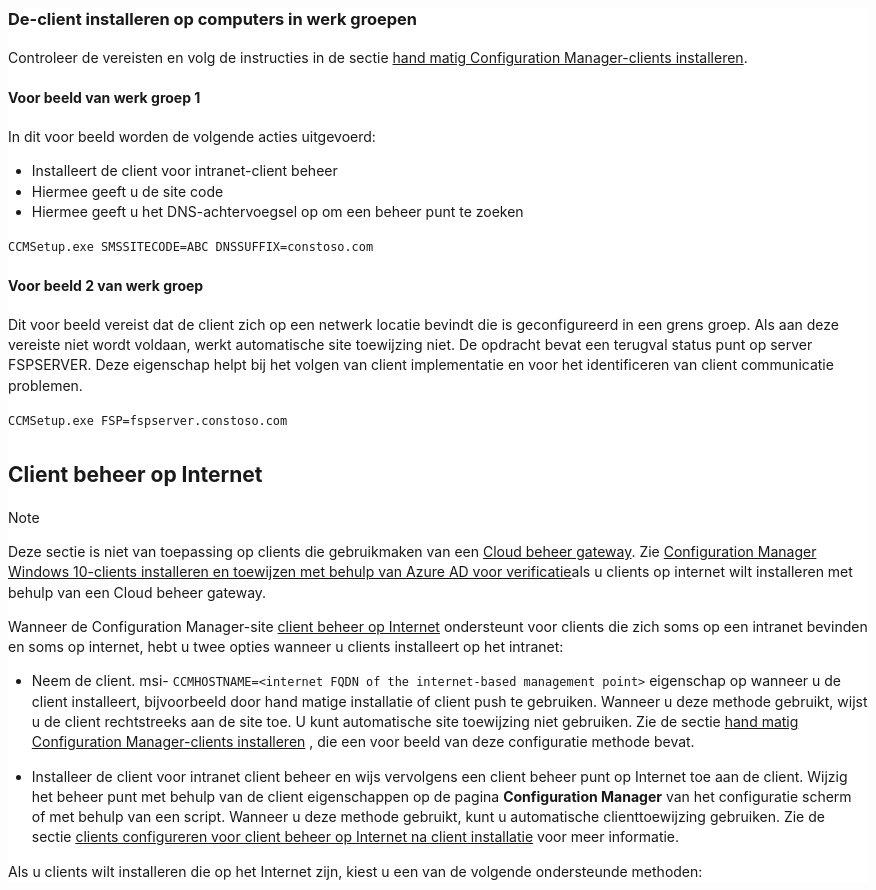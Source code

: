 ### <a name="install-the-client-on-workgroup-computers"></a>De-client installeren op computers in werk groepen  

Controleer de vereisten en volg de instructies in de sectie [hand matig Configuration Manager-clients installeren](#BKMK_Manual).  

#### <a name="workgroup-example-1"></a>Voor beeld van werk groep 1

In dit voor beeld worden de volgende acties uitgevoerd:

- Installeert de client voor intranet-client beheer
- Hiermee geeft u de site code
- Hiermee geeft u het DNS-achtervoegsel op om een beheer punt te zoeken  

`CCMSetup.exe SMSSITECODE=ABC DNSSUFFIX=constoso.com`  

#### <a name="workgroup-example-2"></a>Voor beeld 2 van werk groep

Dit voor beeld vereist dat de client zich op een netwerk locatie bevindt die is geconfigureerd in een grens groep. Als aan deze vereiste niet wordt voldaan, werkt automatische site toewijzing niet. De opdracht bevat een terugval status punt op server FSPSERVER. Deze eigenschap helpt bij het volgen van client implementatie en voor het identificeren van client communicatie problemen.

`CCMSetup.exe FSP=fspserver.constoso.com`  

## <a name="internet-based-client-management"></a><a name="BKMK_ClientInternet"></a>Client beheer op Internet  

> [!NOTE]  
> Deze sectie is niet van toepassing op clients die gebruikmaken van een [Cloud beheer gateway](../manage/cmg/plan-cloud-management-gateway.md). Zie [Configuration Manager Windows 10-clients installeren en toewijzen met behulp van Azure AD voor verificatie](deploy-clients-cmg-azure.md)als u clients op internet wilt installeren met behulp van een Cloud beheer gateway.  

Wanneer de Configuration Manager-site [client beheer op Internet](../manage/plan-internet-based-client-management.md) ondersteunt voor clients die zich soms op een intranet bevinden en soms op internet, hebt u twee opties wanneer u clients installeert op het intranet:  

- Neem de client. msi- `CCMHOSTNAME=<internet FQDN of the internet-based management point>` eigenschap op wanneer u de client installeert, bijvoorbeeld door hand matige installatie of client push te gebruiken. Wanneer u deze methode gebruikt, wijst u de client rechtstreeks aan de site toe. U kunt automatische site toewijzing niet gebruiken. Zie de sectie [hand matig Configuration Manager-clients installeren](#BKMK_Manual) , die een voor beeld van deze configuratie methode bevat.  

- Installeer de client voor intranet client beheer en wijs vervolgens een client beheer punt op Internet toe aan de client. Wijzig het beheer punt met behulp van de client eigenschappen op de pagina **Configuration Manager** van het configuratie scherm of met behulp van een script. Wanneer u deze methode gebruikt, kunt u automatische clienttoewijzing gebruiken. Zie de sectie [clients configureren voor client beheer op Internet na client installatie](#BKMK_ConfigureIBCM_MP) voor meer informatie.  

Als u clients wilt installeren die op het Internet zijn, kiest u een van de volgende ondersteunde methoden:  
